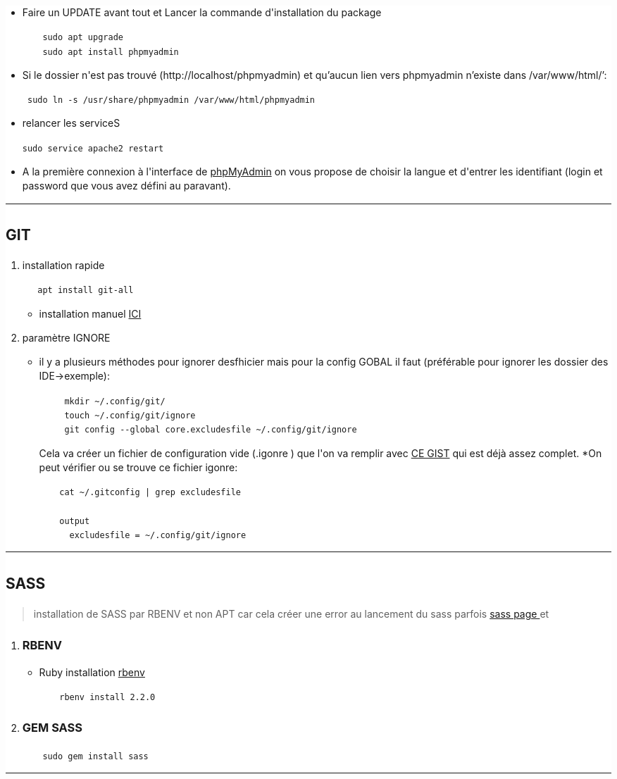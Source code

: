    * Faire un UPDATE avant tout et Lancer la commande d'installation du package
        ```
            sudo apt upgrade
            sudo apt install phpmyadmin
        ```
   * Si le dossier n'est pas trouvé (http://localhost/phpmyadmin) et qu’aucun lien vers phpmyadmin n’existe dans /var/www/html/’:
       ```
        sudo ln -s /usr/share/phpmyadmin /var/www/html/phpmyadmin
       ```
   * relancer les serviceS
        ```
        sudo service apache2 restart
        ```
   * A la première connexion à l'interface de [phpMyAdmin](http://localhost/phpmyadmin) on vous propose de choisir la langue et d'entrer les identifiant (login et password que vous avez défini au paravant).
   
----
## GIT 
1. installation rapide
    ```
       apt install git-all
    ```
   
   * installation manuel [ICI](https://git-scm.com/book/fr/v1/D%C3%A9marrage-rapide-Installation-de-Git)

2. paramètre IGNORE
    * il y a plusieurs méthodes pour ignorer desfhicier mais pour la config GOBAL il faut (préférable pour ignorer les dossier des IDE->exemple):
        ```
             mkdir ~/.config/git/
             touch ~/.config/git/ignore
             git config --global core.excludesfile ~/.config/git/ignore
        ```
         Cela va créer un fichier de configuration vide (.igonre ) que l'on va remplir avec [CE GIST](https://gist.github.com/octocat/9257657) qui est déjà assez complet.
    *On peut vérifier ou se trouve ce fichier igonre:
        ```
            cat ~/.gitconfig | grep excludesfile
            
            output
              excludesfile = ~/.config/git/ignore
        ```
         



----

## SASS
> installation de SASS par RBENV et non APT car cela créer une error au lancement du sass parfois
   [sass page ](http://sass-lang.com/install) et
   1. ### RBENV
        * Ruby installation [rbenv](https://github.com/rbenv/ruby-build)
            ```
                rbenv install 2.2.0
            ```
   2. ### GEM SASS
        ```
            sudo gem install sass
        ```
                
---